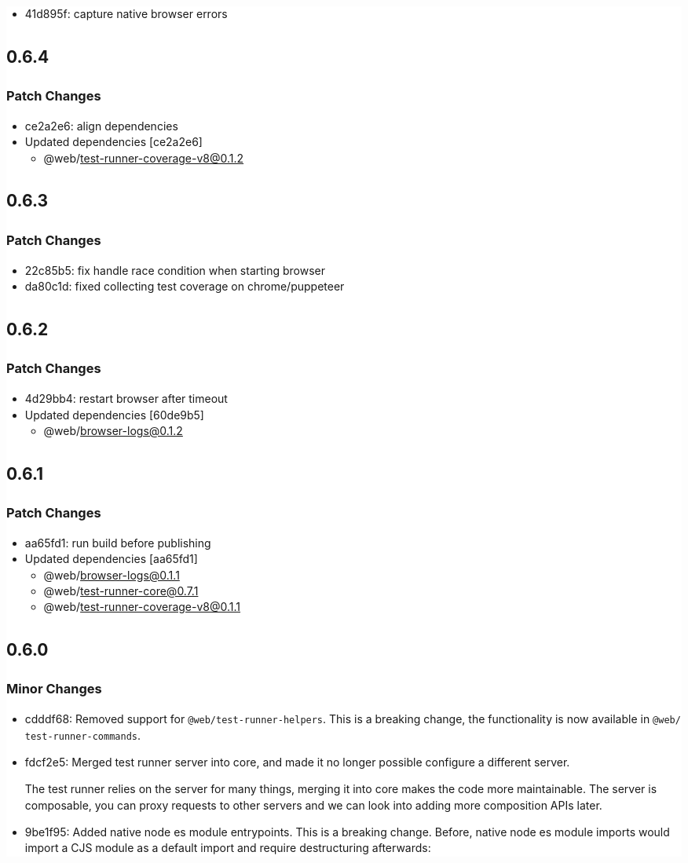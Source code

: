- 41d895f: capture native browser errors

## 0.6.4

### Patch Changes

- ce2a2e6: align dependencies
- Updated dependencies [ce2a2e6]
  - @web/test-runner-coverage-v8@0.1.2

## 0.6.3

### Patch Changes

- 22c85b5: fix handle race condition when starting browser
- da80c1d: fixed collecting test coverage on chrome/puppeteer

## 0.6.2

### Patch Changes

- 4d29bb4: restart browser after timeout
- Updated dependencies [60de9b5]
  - @web/browser-logs@0.1.2

## 0.6.1

### Patch Changes

- aa65fd1: run build before publishing
- Updated dependencies [aa65fd1]
  - @web/browser-logs@0.1.1
  - @web/test-runner-core@0.7.1
  - @web/test-runner-coverage-v8@0.1.1

## 0.6.0

### Minor Changes

- cdddf68: Removed support for `@web/test-runner-helpers`. This is a breaking change, the functionality is now available in `@web/test-runner-commands`.
- fdcf2e5: Merged test runner server into core, and made it no longer possible configure a different server.

  The test runner relies on the server for many things, merging it into core makes the code more maintainable. The server is composable, you can proxy requests to other servers and we can look into adding more composition APIs later.

- 9be1f95: Added native node es module entrypoints. This is a breaking change. Before, native node es module imports would import a CJS module as a default import and require destructuring afterwards:
